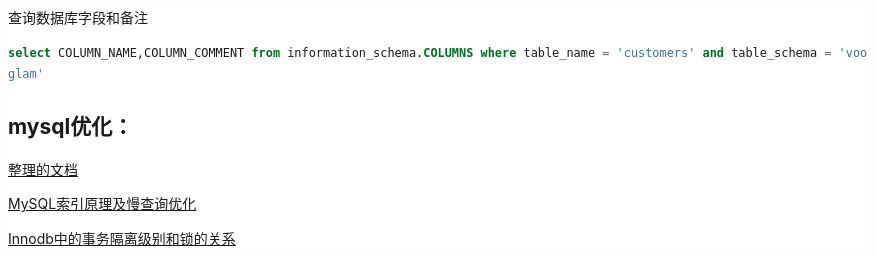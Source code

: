 查询数据库字段和备注

```sql
select COLUMN_NAME,COLUMN_COMMENT from information_schema.COLUMNS where table_name = 'customers' and table_schema = 'vooglam'
```

## mysql优化：

[整理的文档](https://kdocs.cn/l/ctGX99e37KRA)

[MySQL索引原理及慢查询优化](https://tech.meituan.com/2014/06/30/mysql-index.html)

[Innodb中的事务隔离级别和锁的关系](https://tech.meituan.com/2014/08/20/innodb-lock.html)





















